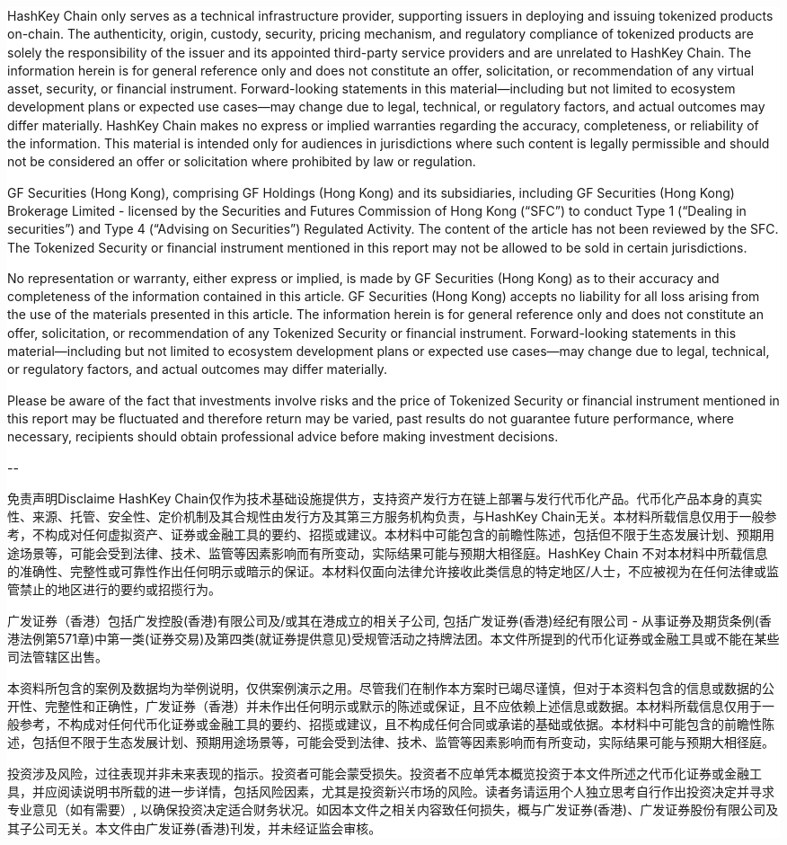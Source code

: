 HashKey Chain only serves as a technical infrastructure provider, supporting issuers in deploying and issuing tokenized products on-chain. The authenticity, origin, custody, security, pricing mechanism, and regulatory compliance of tokenized products are solely the responsibility of the issuer and its appointed third-party service providers and are unrelated to HashKey Chain.
The information herein is for general reference only and does not constitute an offer, solicitation, or recommendation of any virtual asset, security, or financial instrument.
Forward-looking statements in this material—including but not limited to ecosystem development plans or expected use cases—may change due to legal, technical, or regulatory factors, and actual outcomes may differ materially. HashKey Chain makes no express or implied warranties regarding the accuracy, completeness, or reliability of the information.
This material is intended only for audiences in jurisdictions where such content is legally permissible and should not be considered an offer or solicitation where prohibited by law or regulation.

GF Securities (Hong Kong), comprising GF Holdings (Hong Kong) and its subsidiaries, including GF Securities (Hong Kong) Brokerage Limited - licensed by the Securities and Futures Commission of Hong Kong (“SFC”) to conduct Type 1 (“Dealing in securities”) and Type 4 (“Advising on Securities”) Regulated Activity. The content of the article has not been reviewed by the SFC. The Tokenized Security or financial instrument mentioned in this report may not be allowed to be sold in certain jurisdictions.
 
No representation or warranty, either express or implied, is made by GF Securities (Hong Kong) as to their accuracy and completeness of the information contained in this article. GF Securities (Hong Kong) accepts no liability for all loss arising from the use of the materials presented in this article. The information herein is for general reference only and does not constitute an offer, solicitation, or recommendation of any Tokenized Security or financial instrument. Forward-looking statements in this material—including but not limited to ecosystem development plans or expected use cases—may change due to legal, technical, or regulatory factors, and actual outcomes may differ materially.
 
Please be aware of the fact that investments involve risks and the price of Tokenized Security or financial instrument mentioned in this report may be fluctuated and therefore return may be varied, past results do not guarantee future performance, where necessary, recipients should obtain professional advice before making investment decisions.

--

免责声明Disclaime
HashKey Chain仅作为技术基础设施提供方，支持资产发行方在链上部署与发行代币化产品。代币化产品本身的真实性、来源、托管、安全性、定价机制及其合规性由发行方及其第三方服务机构负责，与HashKey Chain无关。本材料所载信息仅用于一般参考，不构成对任何虚拟资产、证券或金融工具的要约、招揽或建议。本材料中可能包含的前瞻性陈述，包括但不限于生态发展计划、预期用途场景等，可能会受到法律、技术、监管等因素影响而有所变动，实际结果可能与预期大相径庭。HashKey Chain 不对本材料中所载信息的准确性、完整性或可靠性作出任何明示或暗示的保证。本材料仅面向法律允许接收此类信息的特定地区/人士，不应被视为在任何法律或监管禁止的地区进行的要约或招揽行为。

广发证券（香港）包括广发控股(香港)有限公司及/或其在港成立的相关子公司, 包括广发证券(香港)经纪有限公司 - 从事证券及期货条例(香港法例第571章)中第一类(证券交易)及第四类(就证券提供意见)受规管活动之持牌法团。本文件所提到的代币化证券或金融工具或不能在某些司法管辖区出售。

本资料所包含的案例及数据均为举例说明，仅供案例演示之用。尽管我们在制作本方案时已竭尽谨慎，但对于本资料包含的信息或数据的公开性、完整性和正确性，广发证券（香港）并未作出任何明示或默示的陈述或保证，且不应依赖上述信息或数据。本材料所载信息仅用于一般参考，不构成对任何代币化证券或金融工具的要约、招揽或建议，且不构成任何合同或承诺的基础或依据。本材料中可能包含的前瞻性陈述，包括但不限于生态发展计划、预期用途场景等，可能会受到法律、技术、监管等因素影响而有所变动，实际结果可能与预期大相径庭。

投资涉及风险，过往表现并非未来表现的指示。投资者可能会蒙受损失。投资者不应单凭本概览投资于本文件所述之代币化证券或金融工具，并应阅读说明书所载的进一步详情，包括风险因素，尤其是投资新兴市场的风险。读者务请运用个人独立思考自行作出投资决定并寻求专业意见（如有需要）, 以确保投资决定适合财务状况。如因本文件之相关内容致任何损失，概与广发证券(香港)、广发证券股份有限公司及其子公司无关。本文件由广发证券(香港)刊发，并未经证监会审核。 
